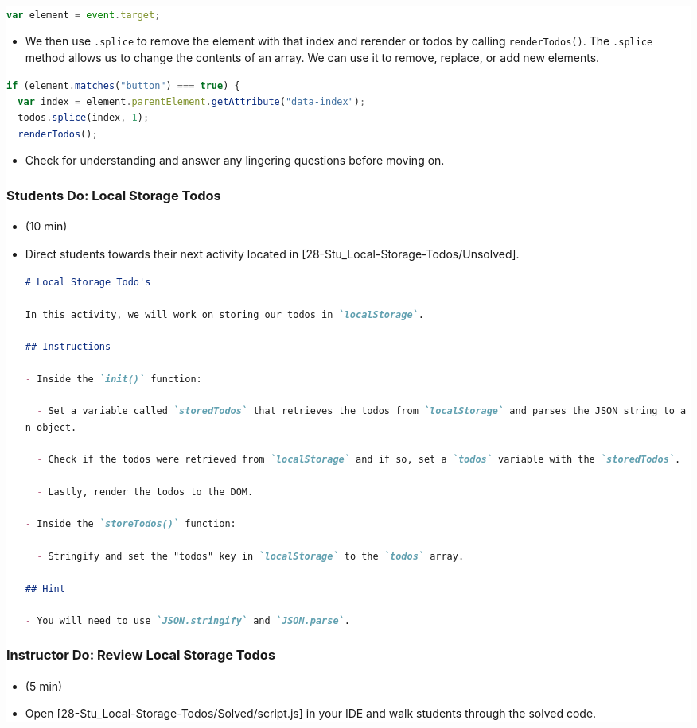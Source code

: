   ```js
  var element = event.target;
  ```

  - We then use `.splice` to remove the element with that index and rerender or todos by calling `renderTodos()`. The `.splice` method allows us to change the contents of an array. We can use it to remove, replace, or add new elements.

  ```js
  if (element.matches("button") === true) {
    var index = element.parentElement.getAttribute("data-index");
    todos.splice(index, 1);
    renderTodos();
  ```

- Check for understanding and answer any lingering questions before moving on.

### Students Do: Local Storage Todos

 - (10 min)

- Direct students towards their next activity located in [28-Stu_Local-Storage-Todos/Unsolved].

  ```md
  # Local Storage Todo's

  In this activity, we will work on storing our todos in `localStorage`.

  ## Instructions

  - Inside the `init()` function:

    - Set a variable called `storedTodos` that retrieves the todos from `localStorage` and parses the JSON string to an object.

    - Check if the todos were retrieved from `localStorage` and if so, set a `todos` variable with the `storedTodos`.

    - Lastly, render the todos to the DOM.

  - Inside the `storeTodos()` function:

    - Stringify and set the "todos" key in `localStorage` to the `todos` array.

  ## Hint

  - You will need to use `JSON.stringify` and `JSON.parse`.
  ```

### Instructor Do: Review Local Storage Todos

 - (5 min)

- Open [28-Stu_Local-Storage-Todos/Solved/script.js] in your IDE and walk students through the solved code.
